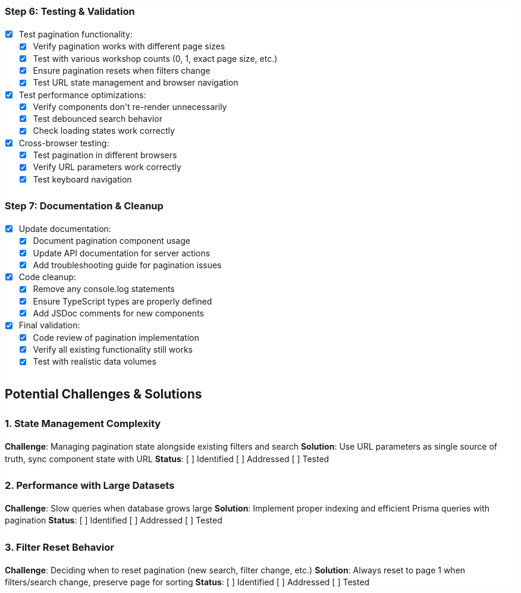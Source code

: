 ### **Step 6: Testing & Validation**

- [x] Test pagination functionality:
  - [x] Verify pagination works with different page sizes
  - [x] Test with various workshop counts (0, 1, exact page size, etc.)
  - [x] Ensure pagination resets when filters change
  - [x] Test URL state management and browser navigation
- [x] Test performance optimizations:
  - [x] Verify components don't re-render unnecessarily
  - [x] Test debounced search behavior
  - [x] Check loading states work correctly
- [x] Cross-browser testing:
  - [x] Test pagination in different browsers
  - [x] Verify URL parameters work correctly
  - [x] Test keyboard navigation

### **Step 7: Documentation & Cleanup**

- [x] Update documentation:
  - [x] Document pagination component usage
  - [x] Update API documentation for server actions
  - [x] Add troubleshooting guide for pagination issues
- [x] Code cleanup:
  - [x] Remove any console.log statements
  - [x] Ensure TypeScript types are properly defined
  - [x] Add JSDoc comments for new components
- [x] Final validation:
  - [x] Code review of pagination implementation
  - [x] Verify all existing functionality still works
  - [x] Test with realistic data volumes

## Potential Challenges & Solutions

### 1. State Management Complexity

**Challenge**: Managing pagination state alongside existing filters and search
**Solution**: Use URL parameters as single source of truth, sync component state with URL
**Status**: [ ] Identified [ ] Addressed [ ] Tested

### 2. Performance with Large Datasets

**Challenge**: Slow queries when database grows large
**Solution**: Implement proper indexing and efficient Prisma queries with pagination
**Status**: [ ] Identified [ ] Addressed [ ] Tested

### 3. Filter Reset Behavior

**Challenge**: Deciding when to reset pagination (new search, filter change, etc.)
**Solution**: Always reset to page 1 when filters/search change, preserve page for sorting
**Status**: [ ] Identified [ ] Addressed [ ] Tested

